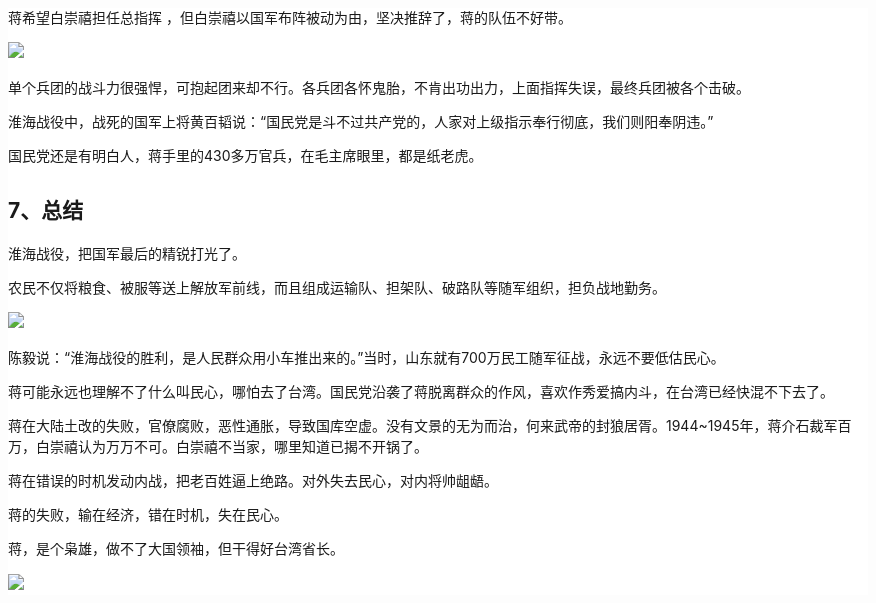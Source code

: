 蒋希望白崇禧担任总指挥 ，但白崇禧以国军布阵被动为由，坚决推辞了，蒋的队伍不好带。

![](https://images.weserv.nl/?url=https%3A//picb.zhimg.com/v2-6afdbcfb5fd57d4a86b220022625f685_b.jpg)

单个兵团的战斗力很强悍，可抱起团来却不行。各兵团各怀鬼胎，不肯出功出力，上面指挥失误，最终兵团被各个击破。

淮海战役中，战死的国军上将黄百韬说：“国民党是斗不过共产党的，人家对上级指示奉行彻底，我们则阳奉阴违。”

国民党还是有明白人，蒋手里的430多万官兵，在毛主席眼里，都是纸老虎。

7、总结
----

淮海战役，把国军最后的精锐打光了。

农民不仅将粮食、被服等送上解放军前线，而且组成运输队、担架队、破路队等随军组织，担负战地勤务。

![](https://images.weserv.nl/?url=https%3A//pic4.zhimg.com/v2-91da054b61519ebda554082df8886a86_b.jpg)

陈毅说：“淮海战役的胜利，是人民群众用小车推出来的。”当时，山东就有700万民工随军征战，永远不要低估民心。

蒋可能永远也理解不了什么叫民心，哪怕去了台湾。国民党沿袭了蒋脱离群众的作风，喜欢作秀爱搞内斗，在台湾已经快混不下去了。

蒋在大陆土改的失败，官僚腐败，恶性通胀，导致国库空虚。没有文景的无为而治，何来武帝的封狼居胥。1944~1945年，蒋介石裁军百万，白崇禧认为万万不可。白崇禧不当家，哪里知道已揭不开锅了。

蒋在错误的时机发动内战，把老百姓逼上绝路。对外失去民心，对内将帅龃龉。

蒋的失败，输在经济，错在时机，失在民心。

蒋，是个枭雄，做不了大国领袖，但干得好台湾省长。

![](https://images.weserv.nl/?url=https%3A//pic4.zhimg.com/v2-8abf3f16dbf15503b830b9adb7b5797f_b.jpg)

